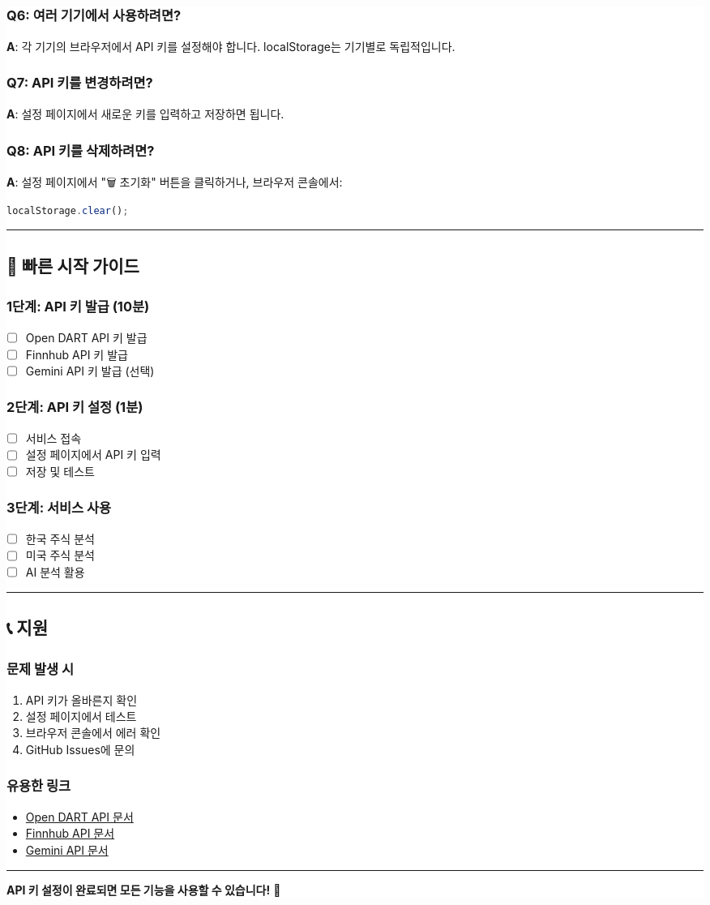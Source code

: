 ### Q6: 여러 기기에서 사용하려면?
**A**: 각 기기의 브라우저에서 API 키를 설정해야 합니다. localStorage는 기기별로 독립적입니다.

### Q7: API 키를 변경하려면?
**A**: 설정 페이지에서 새로운 키를 입력하고 저장하면 됩니다.

### Q8: API 키를 삭제하려면?
**A**: 설정 페이지에서 "🗑️ 초기화" 버튼을 클릭하거나, 브라우저 콘솔에서:
```javascript
localStorage.clear();
```

---

## 🚀 빠른 시작 가이드

### 1단계: API 키 발급 (10분)
- [ ] Open DART API 키 발급
- [ ] Finnhub API 키 발급
- [ ] Gemini API 키 발급 (선택)

### 2단계: API 키 설정 (1분)
- [ ] 서비스 접속
- [ ] 설정 페이지에서 API 키 입력
- [ ] 저장 및 테스트

### 3단계: 서비스 사용
- [ ] 한국 주식 분석
- [ ] 미국 주식 분석
- [ ] AI 분석 활용

---

## 📞 지원

### 문제 발생 시
1. API 키가 올바른지 확인
2. 설정 페이지에서 테스트
3. 브라우저 콘솔에서 에러 확인
4. GitHub Issues에 문의

### 유용한 링크
- [Open DART API 문서](https://opendart.fss.or.kr/guide/detail.do?apiGrpCd=DS001&apiId=2019001)
- [Finnhub API 문서](https://finnhub.io/docs/api)
- [Gemini API 문서](https://ai.google.dev/docs)

---

**API 키 설정이 완료되면 모든 기능을 사용할 수 있습니다!** 🎉
